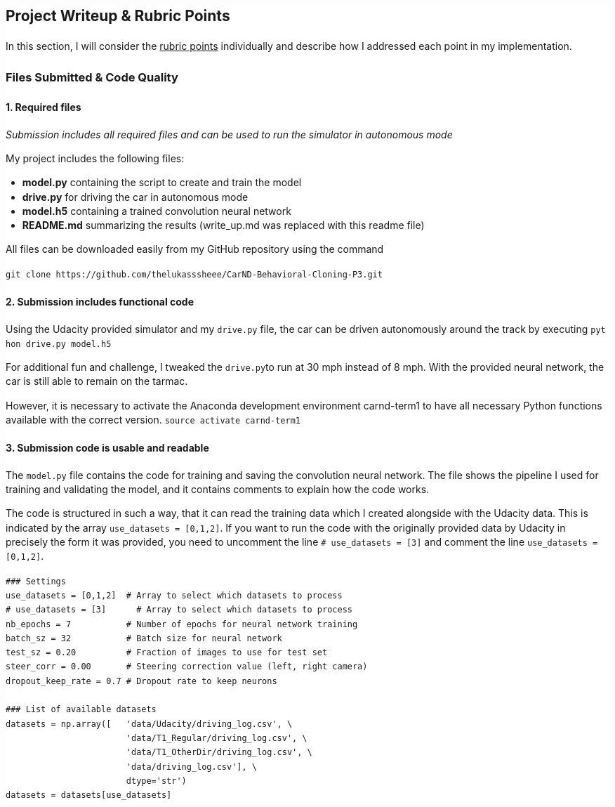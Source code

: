 ## Project Writeup & Rubric Points

In this section, I will consider the [rubric points](https://review.udacity.com/#!/rubrics/432/view) individually and describe how I addressed each point in my implementation. 


### Files Submitted & Code Quality

#### 1. Required files
*Submission includes all required files and can be used to run the simulator in autonomous mode*

My project includes the following files:

* **model.py** containing the script to create and train the model
* **drive.py** for driving the car in autonomous mode
* **model.h5** containing a trained convolution neural network 
* **README.md** summarizing the results (write_up.md was replaced with this readme file)

All files can be downloaded easily from my GitHub repository using the command

```
git clone https://github.com/thelukasssheee/CarND-Behavioral-Cloning-P3.git
```

#### 2. Submission includes functional code
Using the Udacity provided simulator and my ``drive.py`` file, the car can be driven autonomously around the track by executing ``python drive.py model.h5``

For additional fun and challenge, I tweaked the ``drive.py``to run at 30 mph instead of 8 mph. With the provided neural network, the car is still able to remain on the tarmac.

However, it is necessary to activate the Anaconda development environment carnd-term1 to have all necessary Python functions available with the correct version. ``source activate carnd-term1``

#### 3. Submission code is usable and readable

The ``model.py`` file contains the code for training and saving the convolution neural network. The file shows the pipeline I used for training and validating the model, and it contains comments to explain how the code works.

The code is structured in such a way, that it can read the training data which I created alongside with the Udacity data. This is indicated by the array ``use_datasets = [0,1,2]``. If you want to run the code with the originally provided data by Udacity in precisely the form it was provided, you need to uncomment the line ``# use_datasets = [3]`` and comment the line ``use_datasets = [0,1,2]``.

```
### Settings
use_datasets = [0,1,2]  # Array to select which datasets to process
# use_datasets = [3]      # Array to select which datasets to process
nb_epochs = 7           # Number of epochs for neural network training
batch_sz = 32           # Batch size for neural network
test_sz = 0.20          # Fraction of images to use for test set
steer_corr = 0.00       # Steering correction value (left, right camera)
dropout_keep_rate = 0.7 # Dropout rate to keep neurons

### List of available datasets
datasets = np.array([   'data/Udacity/driving_log.csv', \
                        'data/T1_Regular/driving_log.csv', \
                        'data/T1_OtherDir/driving_log.csv', \
                        'data/driving_log.csv'], \
                        dtype='str')
datasets = datasets[use_datasets]
```


[//]: # (Image References)
[image1]: ./examples/placeholder.png "Model Visualization"
[image2]: ./examples/placeholder.png "Grayscaling"
[image3]: ./examples/placeholder_small.png "Recovery Image"
[image4]: ./examples/placeholder_small.png "Recovery Image"
[image5]: ./examples/placeholder_small.png "Recovery Image"
[image6]: ./examples/placeholder_small.png "Normal Image"
[image7]: ./examples/placeholder_small.png "Flipped Image"